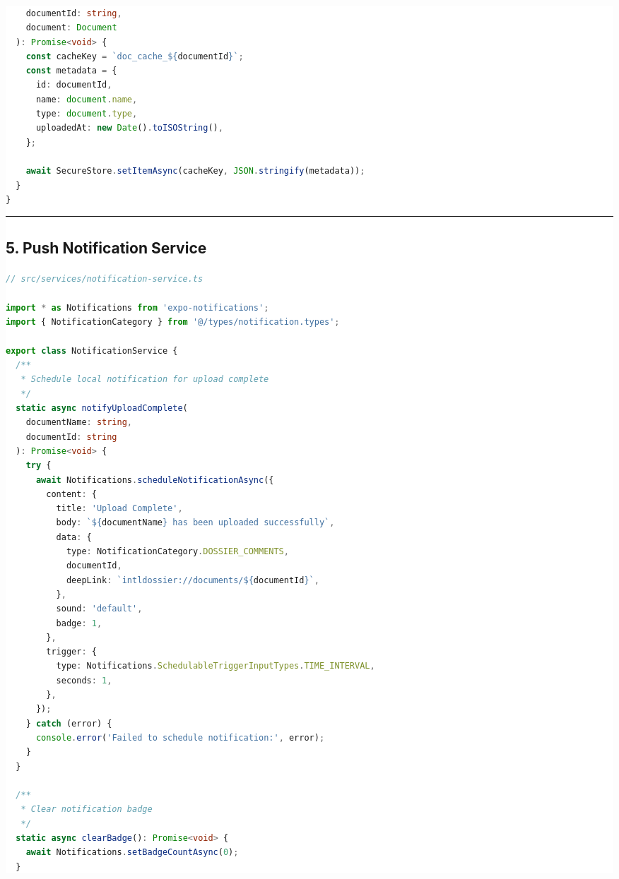 ```typescript
    documentId: string,
    document: Document
  ): Promise<void> {
    const cacheKey = `doc_cache_${documentId}`;
    const metadata = {
      id: documentId,
      name: document.name,
      type: document.type,
      uploadedAt: new Date().toISOString(),
    };

    await SecureStore.setItemAsync(cacheKey, JSON.stringify(metadata));
  }
}
```

---

## 5. Push Notification Service

```typescript
// src/services/notification-service.ts

import * as Notifications from 'expo-notifications';
import { NotificationCategory } from '@/types/notification.types';

export class NotificationService {
  /**
   * Schedule local notification for upload complete
   */
  static async notifyUploadComplete(
    documentName: string,
    documentId: string
  ): Promise<void> {
    try {
      await Notifications.scheduleNotificationAsync({
        content: {
          title: 'Upload Complete',
          body: `${documentName} has been uploaded successfully`,
          data: {
            type: NotificationCategory.DOSSIER_COMMENTS,
            documentId,
            deepLink: `intldossier://documents/${documentId}`,
          },
          sound: 'default',
          badge: 1,
        },
        trigger: {
          type: Notifications.SchedulableTriggerInputTypes.TIME_INTERVAL,
          seconds: 1,
        },
      });
    } catch (error) {
      console.error('Failed to schedule notification:', error);
    }
  }

  /**
   * Clear notification badge
   */
  static async clearBadge(): Promise<void> {
    await Notifications.setBadgeCountAsync(0);
  }
```